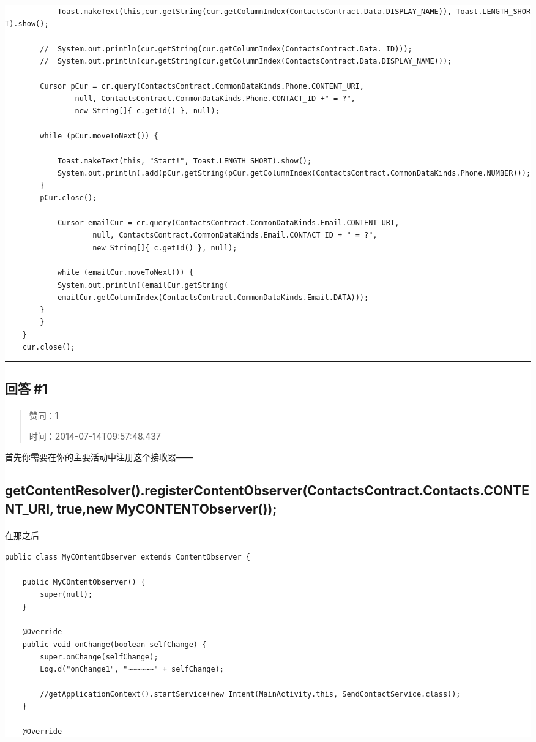 ```
            Toast.makeText(this,cur.getString(cur.getColumnIndex(ContactsContract.Data.DISPLAY_NAME)), Toast.LENGTH_SHORT).show();

        //  System.out.println(cur.getString(cur.getColumnIndex(ContactsContract.Data._ID)));
        //  System.out.println(cur.getString(cur.getColumnIndex(ContactsContract.Data.DISPLAY_NAME)));      

        Cursor pCur = cr.query(ContactsContract.CommonDataKinds.Phone.CONTENT_URI, 
                null, ContactsContract.CommonDataKinds.Phone.CONTACT_ID +" = ?", 
                new String[]{ c.getId() }, null);

        while (pCur.moveToNext()) {

            Toast.makeText(this, "Start!", Toast.LENGTH_SHORT).show();
            System.out.println(.add(pCur.getString(pCur.getColumnIndex(ContactsContract.CommonDataKinds.Phone.NUMBER)));
        } 
        pCur.close();

            Cursor emailCur = cr.query(ContactsContract.CommonDataKinds.Email.CONTENT_URI, 
                    null, ContactsContract.CommonDataKinds.Email.CONTACT_ID + " = ?", 
                    new String[]{ c.getId() }, null); 

            while (emailCur.moveToNext()) { 
            System.out.println((emailCur.getString(
            emailCur.getColumnIndex(ContactsContract.CommonDataKinds.Email.DATA)));
        }
        }
    }
    cur.close(); 
```

* * *

## 回答 #1

> 赞同：1
> 
> 时间：2014-07-14T09:57:48.437

首先你需要在你的主要活动中注册这个接收器——

## getContentResolver().registerContentObserver(ContactsContract.Contacts.CONTENT_URI, true,new MyCONTENTObserver());

在那之后

```
public class MyCOntentObserver extends ContentObserver {

    public MyCOntentObserver() {
        super(null);
    }

    @Override
    public void onChange(boolean selfChange) {
        super.onChange(selfChange);
        Log.d("onChange1", "~~~~~~" + selfChange);

        //getApplicationContext().startService(new Intent(MainActivity.this, SendContactService.class));
    }

    @Override
```